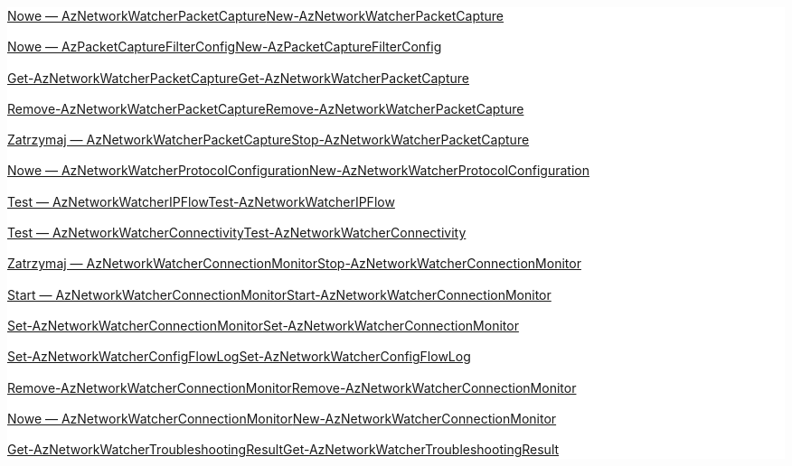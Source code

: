 [<span data-ttu-id="30663-151">Nowe — AzNetworkWatcherPacketCapture</span><span class="sxs-lookup"><span data-stu-id="30663-151">New-AzNetworkWatcherPacketCapture</span></span>](./New-AzNetworkWatcherPacketCapture.md)

[<span data-ttu-id="30663-152">Nowe — AzPacketCaptureFilterConfig</span><span class="sxs-lookup"><span data-stu-id="30663-152">New-AzPacketCaptureFilterConfig</span></span>](./New-AzPacketCaptureFilterConfig.md)

[<span data-ttu-id="30663-153">Get-AzNetworkWatcherPacketCapture</span><span class="sxs-lookup"><span data-stu-id="30663-153">Get-AzNetworkWatcherPacketCapture</span></span>](./Get-AzNetworkWatcherPacketCapture.md)

[<span data-ttu-id="30663-154">Remove-AzNetworkWatcherPacketCapture</span><span class="sxs-lookup"><span data-stu-id="30663-154">Remove-AzNetworkWatcherPacketCapture</span></span>](./Remove-AzNetworkWatcherPacketCapture.md)

[<span data-ttu-id="30663-155">Zatrzymaj — AzNetworkWatcherPacketCapture</span><span class="sxs-lookup"><span data-stu-id="30663-155">Stop-AzNetworkWatcherPacketCapture</span></span>](./Stop-AzNetworkWatcherPacketCapture.md)

[<span data-ttu-id="30663-156">Nowe — AzNetworkWatcherProtocolConfiguration</span><span class="sxs-lookup"><span data-stu-id="30663-156">New-AzNetworkWatcherProtocolConfiguration</span></span>](./New-AzNetworkWatcherProtocolConfiguration.md)

[<span data-ttu-id="30663-157">Test — AzNetworkWatcherIPFlow</span><span class="sxs-lookup"><span data-stu-id="30663-157">Test-AzNetworkWatcherIPFlow</span></span>](./Test-AzNetworkWatcherIPFlow.md)

[<span data-ttu-id="30663-158">Test — AzNetworkWatcherConnectivity</span><span class="sxs-lookup"><span data-stu-id="30663-158">Test-AzNetworkWatcherConnectivity</span></span>](./Test-AzNetworkWatcherConnectivity.md)

[<span data-ttu-id="30663-159">Zatrzymaj — AzNetworkWatcherConnectionMonitor</span><span class="sxs-lookup"><span data-stu-id="30663-159">Stop-AzNetworkWatcherConnectionMonitor</span></span>](./Stop-AzNetworkWatcherConnectionMonitor.md)

[<span data-ttu-id="30663-160">Start — AzNetworkWatcherConnectionMonitor</span><span class="sxs-lookup"><span data-stu-id="30663-160">Start-AzNetworkWatcherConnectionMonitor</span></span>](./Start-AzNetworkWatcherConnectionMonitor.md)

[<span data-ttu-id="30663-161">Set-AzNetworkWatcherConnectionMonitor</span><span class="sxs-lookup"><span data-stu-id="30663-161">Set-AzNetworkWatcherConnectionMonitor</span></span>](./Set-AzNetworkWatcherConnectionMonitor.md)

[<span data-ttu-id="30663-162">Set-AzNetworkWatcherConfigFlowLog</span><span class="sxs-lookup"><span data-stu-id="30663-162">Set-AzNetworkWatcherConfigFlowLog</span></span>](./Set-AzNetworkWatcherConfigFlowLog.md)

[<span data-ttu-id="30663-163">Remove-AzNetworkWatcherConnectionMonitor</span><span class="sxs-lookup"><span data-stu-id="30663-163">Remove-AzNetworkWatcherConnectionMonitor</span></span>](./Remove-AzNetworkWatcherConnectionMonitor.md)

[<span data-ttu-id="30663-164">Nowe — AzNetworkWatcherConnectionMonitor</span><span class="sxs-lookup"><span data-stu-id="30663-164">New-AzNetworkWatcherConnectionMonitor</span></span>](./New-AzNetworkWatcherConnectionMonitor.md)

[<span data-ttu-id="30663-165">Get-AzNetworkWatcherTroubleshootingResult</span><span class="sxs-lookup"><span data-stu-id="30663-165">Get-AzNetworkWatcherTroubleshootingResult</span></span>](./Get-AzNetworkWatcherTroubleshootingResult.md)
